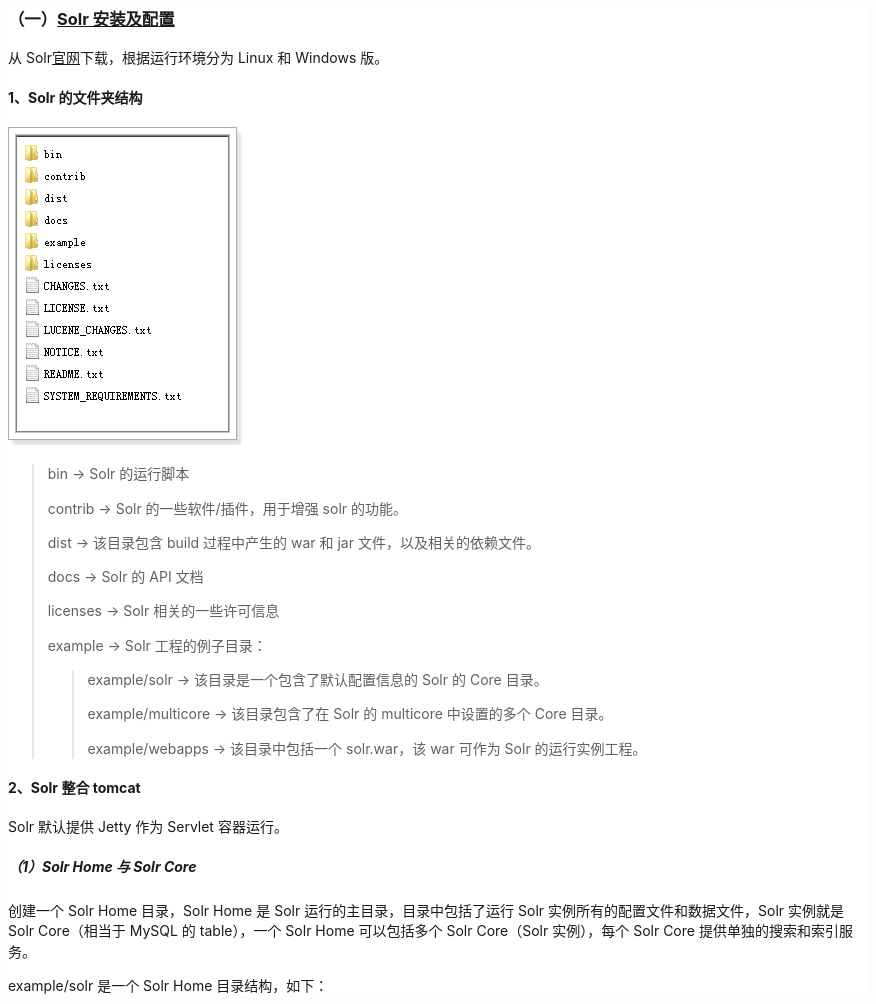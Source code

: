 ### （一）[Solr 安装及配置](https://www.w3cschool.cn/solr_doc/)

从 Solr[官网](http://lucene.apache.org/solr/)下载，根据运行环境分为 Linux 和 Windows 版。

#### 1、Solr 的文件夹结构

![Solr的文件夹结构](./Solr的文件夹结构.png)

> bin -> Solr 的运行脚本
>
> contrib -> Solr 的一些软件/插件，用于增强 solr 的功能。
>
> dist -> 该目录包含 build 过程中产生的 war 和 jar 文件，以及相关的依赖文件。
>
> docs -> Solr 的 API 文档
>
> licenses -> Solr 相关的一些许可信息
>
> example -> Solr 工程的例子目录：
>
> > example/solr -> 该目录是一个包含了默认配置信息的 Solr 的 Core 目录。
> >
> > example/multicore -> 该目录包含了在 Solr 的 multicore 中设置的多个 Core 目录。
> >
> > example/webapps -> 该目录中包括一个 solr.war，该 war 可作为 Solr 的运行实例工程。

#### 2、Solr 整合 tomcat

Solr 默认提供 Jetty 作为 Servlet 容器运行。

##### （1）Solr Home 与 Solr Core

创建一个 Solr Home 目录，Solr Home 是 Solr 运行的主目录，目录中包括了运行 Solr 实例所有的配置文件和数据文件，Solr 实例就是 Solr Core（相当于 MySQL 的 table），一个 Solr Home 可以包括多个 Solr Core（Solr 实例），每个 Solr Core 提供单独的搜索和索引服务。

example/solr 是一个 Solr Home 目录结构，如下：
